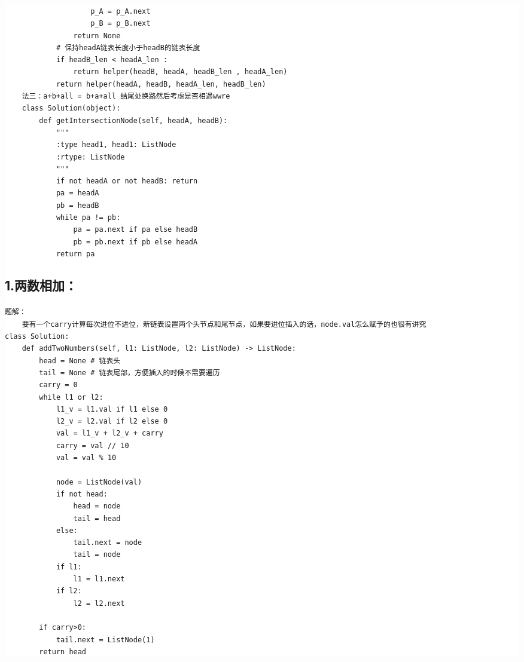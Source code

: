                         p_A = p_A.next
                        p_B = p_B.next
                    return None
                # 保持headA链表长度小于headB的链表长度
                if headB_len < headA_len :
                    return helper(headB, headA, headB_len , headA_len)
                return helper(headA, headB, headA_len, headB_len)
        法三：a+b+all = b+a+all 结尾处换路然后考虑是否相遇wwre
        class Solution(object):
            def getIntersectionNode(self, headA, headB):
                """
                :type head1, head1: ListNode
                :rtype: ListNode
                """
                if not headA or not headB: return 
                pa = headA
                pb = headB
                while pa != pb:
                    pa = pa.next if pa else headB
                    pb = pb.next if pb else headA
                return pa
        
##   1.两数相加：
    题解：
        要有一个carry计算每次进位不进位，新链表设置两个头节点和尾节点，如果要进位插入的话，node.val怎么赋予的也很有讲究
    class Solution:
        def addTwoNumbers(self, l1: ListNode, l2: ListNode) -> ListNode:
            head = None # 链表头
            tail = None # 链表尾部，方便插入的时候不需要遍历
            carry = 0
            while l1 or l2:
                l1_v = l1.val if l1 else 0
                l2_v = l2.val if l2 else 0
                val = l1_v + l2_v + carry
                carry = val // 10
                val = val % 10

                node = ListNode(val)
                if not head:
                    head = node
                    tail = head
                else:
                    tail.next = node
                    tail = node
                if l1:
                    l1 = l1.next
                if l2:
                    l2 = l2.next

            if carry>0:
                tail.next = ListNode(1)
            return head




